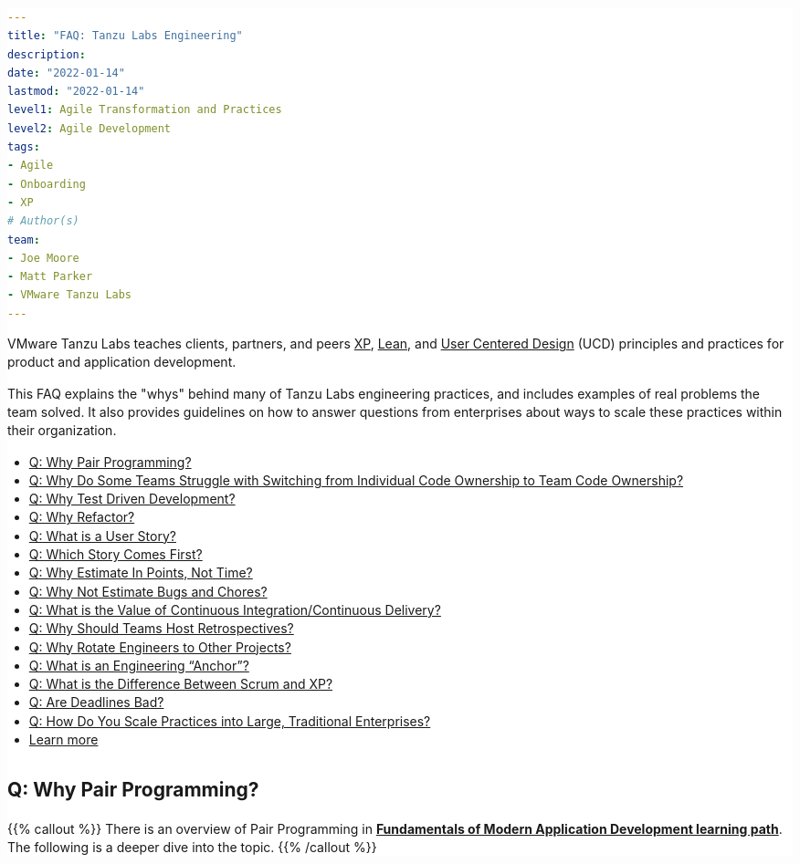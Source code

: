 ```yaml
---
title: "FAQ: Tanzu Labs Engineering"
description: 
date: "2022-01-14"
lastmod: "2022-01-14"
level1: Agile Transformation and Practices
level2: Agile Development
tags:
- Agile
- Onboarding
- XP
# Author(s)
team: 
- Joe Moore
- Matt Parker
- VMware Tanzu Labs
---
```

VMware Tanzu Labs teaches clients, partners, and peers [XP](https://en.wikipedia.org/wiki/Extreme_programming), [Lean](https://www.amazon.com/Lean-Startup-Eric-Ries/dp/B007YXSYTK), and [User Centered Design](https://tanzu.vmware.com/campaigns/design) (UCD) principles and practices for product and application development. 

This FAQ explains the "whys" behind many of Tanzu Labs engineering practices, and includes examples of real problems the team solved. It also provides guidelines on how to answer questions from enterprises about ways to scale these practices within their organization.

- [Q: Why Pair Programming?](#q-why-pair-programming)
- [Q: Why Do Some Teams Struggle with Switching from Individual Code Ownership to Team Code Ownership?](#q-why-do-some-teams-struggle-with-switching-from-individual-code-ownership-to-team-code-ownership)
- [Q: Why Test Driven Development?](#tdd)
- [Q: Why Refactor?](#tdd)
- [Q: What is a User Story?](#stories)
- [Q: Which Story Comes First?](#q-which-story-comes-first)
- [Q: Why Estimate In Points, Not Time?](#q-why-estimate-in-points-not-time)
- [Q: Why Not Estimate Bugs and Chores?](#q-why-not-estimate-bugs-and-chores)
- [Q: What is the Value of Continuous Integration/Continuous Delivery?](#q-what-is-the-value-of-continuous-integrationcontinuous-delivery)
- [Q: Why Should Teams Host Retrospectives?](#q-why-should-teams-host-retrospectives)
- [Q: Why Rotate Engineers to Other Projects?](#rotations)
- [Q: What is an Engineering “Anchor”?](#anchors)
- [Q: What is the Difference Between Scrum and XP?](#q-what-is-the-difference-between-scrum-and-xp)
- [Q: Are Deadlines Bad?](#q-are-deadlines-bad)
- [Q: How Do You Scale Practices into Large, Traditional Enterprises?](#q-how-do-you-scale-practices-into-large-traditional-enterprises)
- [Learn more](#learn-more)

## Q: Why Pair Programming?

{{% callout %}}
There is an overview of Pair Programming in [**Fundamentals of Modern Application Development learning path**](/learningpaths/application-development/pair-programming/). The following is a deeper dive into the topic.
{{% /callout %}}
